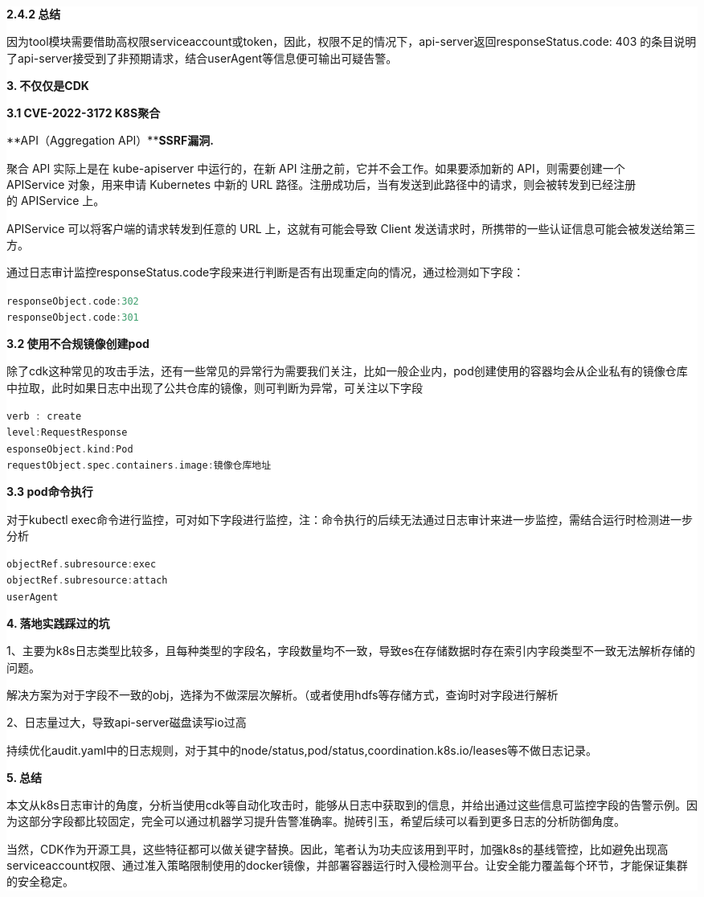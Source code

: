**2.4.2 总结**

因为tool模块需要借助高权限serviceaccount或token，因此，权限不足的情况下，api-server返回responseStatus.code: 403 的条目说明了api-server接受到了非预期请求，结合userAgent等信息便可输出可疑告警。

**3\. 不仅仅是CDK**

**3.1 CVE-2022-3172 K8S聚合**

**API（Aggregation API）****SSRF漏洞.**

聚合 API 实际上是在 kube-apiserver 中运行的，在新 API 注册之前，它并不会工作。如果要添加新的 API，则需要创建一个APIService 对象，用来申请 Kubernetes 中新的 URL 路径。注册成功后，当有发送到此路径中的请求，则会被转发到已经注册的 APIService 上。

APIService 可以将客户端的请求转发到任意的 URL 上，这就有可能会导致 Client 发送请求时，所携带的一些认证信息可能会被发送给第三方。

通过日志审计监控responseStatus.code字段来进行判断是否有出现重定向的情况，通过检测如下字段：

```c
responseObject.code:302
responseObject.code:301
```

**3.2 使用不合规镜像创建pod**

除了cdk这种常见的攻击手法，还有一些常见的异常行为需要我们关注，比如一般企业内，pod创建使用的容器均会从企业私有的镜像仓库中拉取，此时如果日志中出现了公共仓库的镜像，则可判断为异常，可关注以下字段

```c
verb : create
level:RequestResponse
esponseObject.kind:Pod 
requestObject.spec.containers.image:镜像仓库地址
```

**3.3 pod命令执行**

对于kubectl exec命令进行监控，可对如下字段进行监控，注：命令执行的后续无法通过日志审计来进一步监控，需结合运行时检测进一步分析

```c
objectRef.subresource:exec
objectRef.subresource:attach
userAgent
```

**4\. 落地实践踩过的坑**

1、主要为k8s日志类型比较多，且每种类型的字段名，字段数量均不一致，导致es在存储数据时存在索引内字段类型不一致无法解析存储的问题。

解决方案为对于字段不一致的obj，选择为不做深层次解析。（或者使用hdfs等存储方式，查询时对字段进行解析

2、日志量过大，导致api-server磁盘读写io过高

持续优化audit.yaml中的日志规则，对于其中的node/status,pod/status,coordination.k8s.io/leases等不做日志记录。

**5\. 总结**

本文从k8s日志审计的角度，分析当使用cdk等自动化攻击时，能够从日志中获取到的信息，并给出通过这些信息可监控字段的告警示例。因为这部分字段都比较固定，完全可以通过机器学习提升告警准确率。抛砖引玉，希望后续可以看到更多日志的分析防御角度。

当然，CDK作为开源工具，这些特征都可以做关键字替换。因此，笔者认为功夫应该用到平时，加强k8s的基线管控，比如避免出现高serviceaccount权限、通过准入策略限制使用的docker镜像，并部署容器运行时入侵检测平台。让安全能力覆盖每个环节，才能保证集群的安全稳定。
